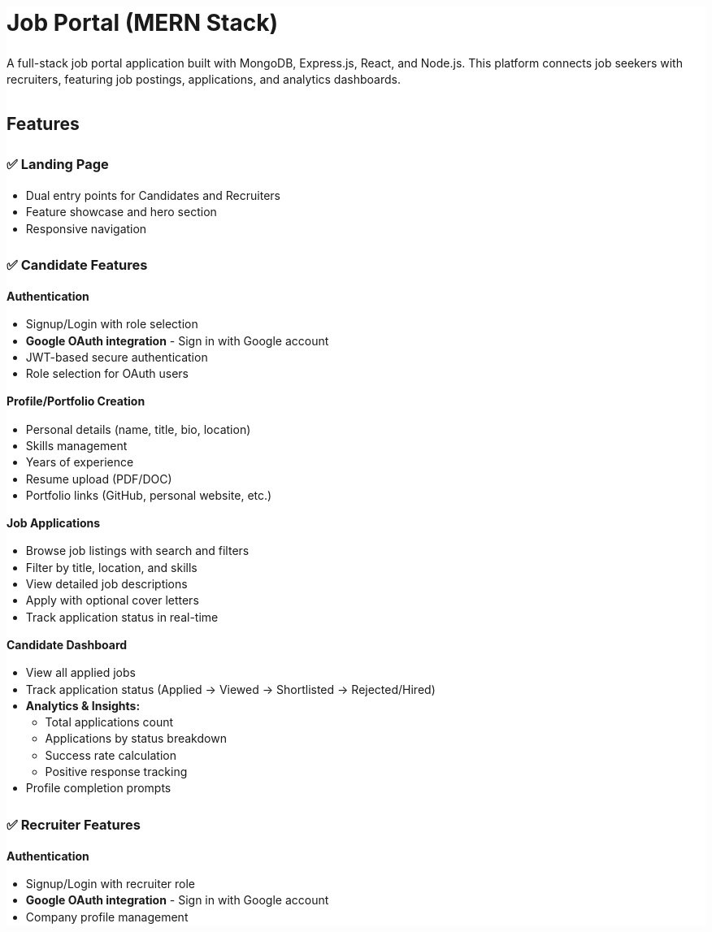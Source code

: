 # Job Portal (MERN Stack)

A full-stack job portal application built with MongoDB, Express.js, React, and Node.js. This platform connects job seekers with recruiters, featuring job postings, applications, and analytics dashboards.

## Features

### ✅ Landing Page
- Dual entry points for Candidates and Recruiters
- Feature showcase and hero section
- Responsive navigation

### ✅ Candidate Features
**Authentication**
- Signup/Login with role selection
- **Google OAuth integration** - Sign in with Google account
- JWT-based secure authentication
- Role selection for OAuth users

**Profile/Portfolio Creation**
- Personal details (name, title, bio, location)
- Skills management
- Years of experience
- Resume upload (PDF/DOC)
- Portfolio links (GitHub, personal website, etc.)

**Job Applications**
- Browse job listings with search and filters
- Filter by title, location, and skills
- View detailed job descriptions
- Apply with optional cover letters
- Track application status in real-time

**Candidate Dashboard**
- View all applied jobs
- Track application status (Applied → Viewed → Shortlisted → Rejected/Hired)
- **Analytics & Insights:**
  - Total applications count
  - Applications by status breakdown
  - Success rate calculation
  - Positive response tracking
- Profile completion prompts

### ✅ Recruiter Features
**Authentication**
- Signup/Login with recruiter role
- **Google OAuth integration** - Sign in with Google account
- Company profile management
